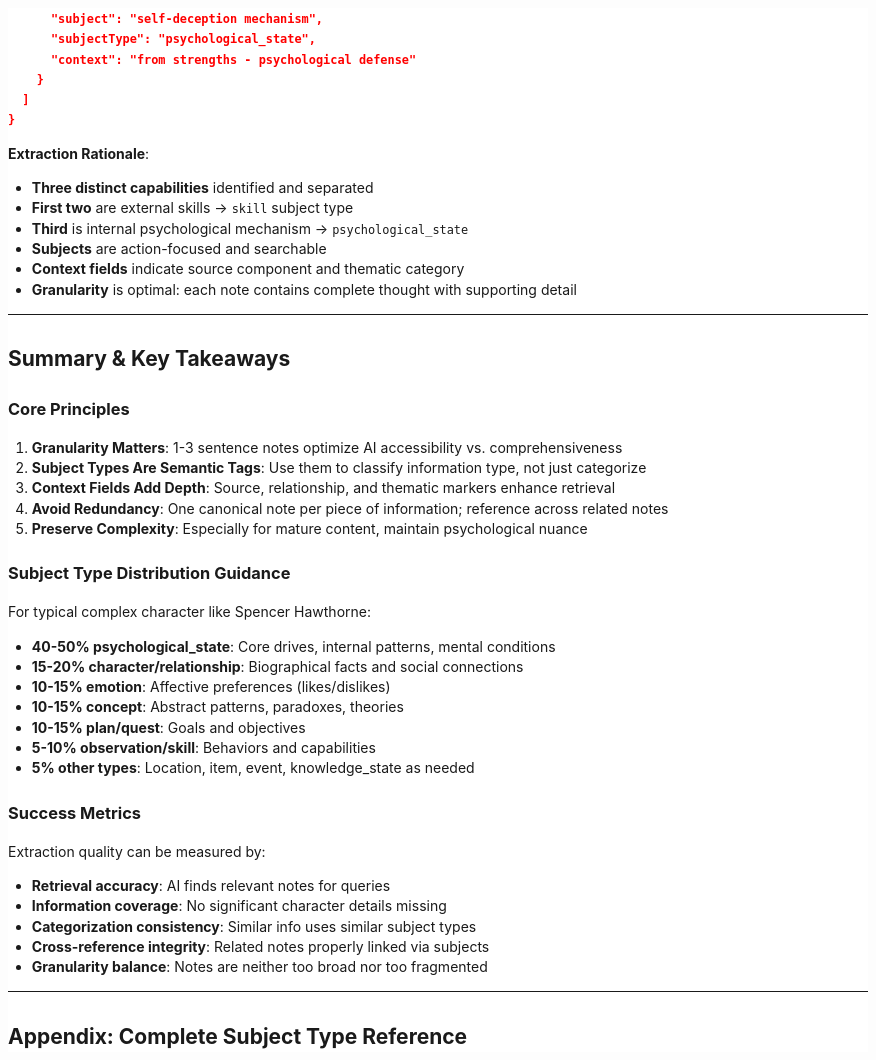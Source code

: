 ```json
      "subject": "self-deception mechanism",
      "subjectType": "psychological_state",
      "context": "from strengths - psychological defense"
    }
  ]
}
```

**Extraction Rationale**:
- **Three distinct capabilities** identified and separated
- **First two** are external skills → `skill` subject type
- **Third** is internal psychological mechanism → `psychological_state`
- **Subjects** are action-focused and searchable
- **Context fields** indicate source component and thematic category
- **Granularity** is optimal: each note contains complete thought with supporting detail

---

## Summary & Key Takeaways

### Core Principles
1. **Granularity Matters**: 1-3 sentence notes optimize AI accessibility vs. comprehensiveness
2. **Subject Types Are Semantic Tags**: Use them to classify information type, not just categorize
3. **Context Fields Add Depth**: Source, relationship, and thematic markers enhance retrieval
4. **Avoid Redundancy**: One canonical note per piece of information; reference across related notes
5. **Preserve Complexity**: Especially for mature content, maintain psychological nuance

### Subject Type Distribution Guidance

For typical complex character like Spencer Hawthorne:

- **40-50% psychological_state**: Core drives, internal patterns, mental conditions
- **15-20% character/relationship**: Biographical facts and social connections
- **10-15% emotion**: Affective preferences (likes/dislikes)
- **10-15% concept**: Abstract patterns, paradoxes, theories
- **10-15% plan/quest**: Goals and objectives
- **5-10% observation/skill**: Behaviors and capabilities
- **5% other types**: Location, item, event, knowledge_state as needed

### Success Metrics

Extraction quality can be measured by:
- **Retrieval accuracy**: AI finds relevant notes for queries
- **Information coverage**: No significant character details missing
- **Categorization consistency**: Similar info uses similar subject types
- **Cross-reference integrity**: Related notes properly linked via subjects
- **Granularity balance**: Notes are neither too broad nor too fragmented

---

## Appendix: Complete Subject Type Reference
